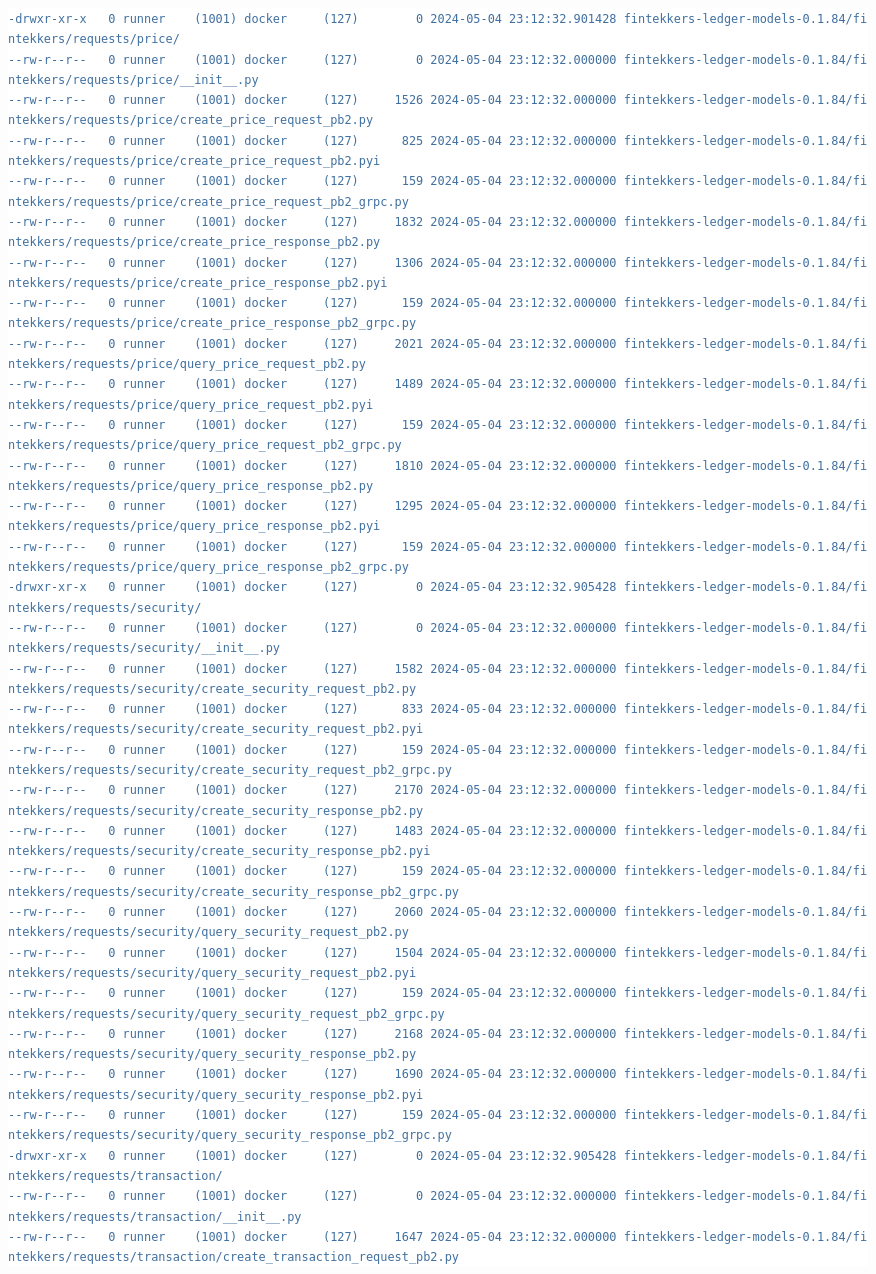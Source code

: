 ```diff
-drwxr-xr-x   0 runner    (1001) docker     (127)        0 2024-05-04 23:12:32.901428 fintekkers-ledger-models-0.1.84/fintekkers/requests/price/
--rw-r--r--   0 runner    (1001) docker     (127)        0 2024-05-04 23:12:32.000000 fintekkers-ledger-models-0.1.84/fintekkers/requests/price/__init__.py
--rw-r--r--   0 runner    (1001) docker     (127)     1526 2024-05-04 23:12:32.000000 fintekkers-ledger-models-0.1.84/fintekkers/requests/price/create_price_request_pb2.py
--rw-r--r--   0 runner    (1001) docker     (127)      825 2024-05-04 23:12:32.000000 fintekkers-ledger-models-0.1.84/fintekkers/requests/price/create_price_request_pb2.pyi
--rw-r--r--   0 runner    (1001) docker     (127)      159 2024-05-04 23:12:32.000000 fintekkers-ledger-models-0.1.84/fintekkers/requests/price/create_price_request_pb2_grpc.py
--rw-r--r--   0 runner    (1001) docker     (127)     1832 2024-05-04 23:12:32.000000 fintekkers-ledger-models-0.1.84/fintekkers/requests/price/create_price_response_pb2.py
--rw-r--r--   0 runner    (1001) docker     (127)     1306 2024-05-04 23:12:32.000000 fintekkers-ledger-models-0.1.84/fintekkers/requests/price/create_price_response_pb2.pyi
--rw-r--r--   0 runner    (1001) docker     (127)      159 2024-05-04 23:12:32.000000 fintekkers-ledger-models-0.1.84/fintekkers/requests/price/create_price_response_pb2_grpc.py
--rw-r--r--   0 runner    (1001) docker     (127)     2021 2024-05-04 23:12:32.000000 fintekkers-ledger-models-0.1.84/fintekkers/requests/price/query_price_request_pb2.py
--rw-r--r--   0 runner    (1001) docker     (127)     1489 2024-05-04 23:12:32.000000 fintekkers-ledger-models-0.1.84/fintekkers/requests/price/query_price_request_pb2.pyi
--rw-r--r--   0 runner    (1001) docker     (127)      159 2024-05-04 23:12:32.000000 fintekkers-ledger-models-0.1.84/fintekkers/requests/price/query_price_request_pb2_grpc.py
--rw-r--r--   0 runner    (1001) docker     (127)     1810 2024-05-04 23:12:32.000000 fintekkers-ledger-models-0.1.84/fintekkers/requests/price/query_price_response_pb2.py
--rw-r--r--   0 runner    (1001) docker     (127)     1295 2024-05-04 23:12:32.000000 fintekkers-ledger-models-0.1.84/fintekkers/requests/price/query_price_response_pb2.pyi
--rw-r--r--   0 runner    (1001) docker     (127)      159 2024-05-04 23:12:32.000000 fintekkers-ledger-models-0.1.84/fintekkers/requests/price/query_price_response_pb2_grpc.py
-drwxr-xr-x   0 runner    (1001) docker     (127)        0 2024-05-04 23:12:32.905428 fintekkers-ledger-models-0.1.84/fintekkers/requests/security/
--rw-r--r--   0 runner    (1001) docker     (127)        0 2024-05-04 23:12:32.000000 fintekkers-ledger-models-0.1.84/fintekkers/requests/security/__init__.py
--rw-r--r--   0 runner    (1001) docker     (127)     1582 2024-05-04 23:12:32.000000 fintekkers-ledger-models-0.1.84/fintekkers/requests/security/create_security_request_pb2.py
--rw-r--r--   0 runner    (1001) docker     (127)      833 2024-05-04 23:12:32.000000 fintekkers-ledger-models-0.1.84/fintekkers/requests/security/create_security_request_pb2.pyi
--rw-r--r--   0 runner    (1001) docker     (127)      159 2024-05-04 23:12:32.000000 fintekkers-ledger-models-0.1.84/fintekkers/requests/security/create_security_request_pb2_grpc.py
--rw-r--r--   0 runner    (1001) docker     (127)     2170 2024-05-04 23:12:32.000000 fintekkers-ledger-models-0.1.84/fintekkers/requests/security/create_security_response_pb2.py
--rw-r--r--   0 runner    (1001) docker     (127)     1483 2024-05-04 23:12:32.000000 fintekkers-ledger-models-0.1.84/fintekkers/requests/security/create_security_response_pb2.pyi
--rw-r--r--   0 runner    (1001) docker     (127)      159 2024-05-04 23:12:32.000000 fintekkers-ledger-models-0.1.84/fintekkers/requests/security/create_security_response_pb2_grpc.py
--rw-r--r--   0 runner    (1001) docker     (127)     2060 2024-05-04 23:12:32.000000 fintekkers-ledger-models-0.1.84/fintekkers/requests/security/query_security_request_pb2.py
--rw-r--r--   0 runner    (1001) docker     (127)     1504 2024-05-04 23:12:32.000000 fintekkers-ledger-models-0.1.84/fintekkers/requests/security/query_security_request_pb2.pyi
--rw-r--r--   0 runner    (1001) docker     (127)      159 2024-05-04 23:12:32.000000 fintekkers-ledger-models-0.1.84/fintekkers/requests/security/query_security_request_pb2_grpc.py
--rw-r--r--   0 runner    (1001) docker     (127)     2168 2024-05-04 23:12:32.000000 fintekkers-ledger-models-0.1.84/fintekkers/requests/security/query_security_response_pb2.py
--rw-r--r--   0 runner    (1001) docker     (127)     1690 2024-05-04 23:12:32.000000 fintekkers-ledger-models-0.1.84/fintekkers/requests/security/query_security_response_pb2.pyi
--rw-r--r--   0 runner    (1001) docker     (127)      159 2024-05-04 23:12:32.000000 fintekkers-ledger-models-0.1.84/fintekkers/requests/security/query_security_response_pb2_grpc.py
-drwxr-xr-x   0 runner    (1001) docker     (127)        0 2024-05-04 23:12:32.905428 fintekkers-ledger-models-0.1.84/fintekkers/requests/transaction/
--rw-r--r--   0 runner    (1001) docker     (127)        0 2024-05-04 23:12:32.000000 fintekkers-ledger-models-0.1.84/fintekkers/requests/transaction/__init__.py
--rw-r--r--   0 runner    (1001) docker     (127)     1647 2024-05-04 23:12:32.000000 fintekkers-ledger-models-0.1.84/fintekkers/requests/transaction/create_transaction_request_pb2.py
```